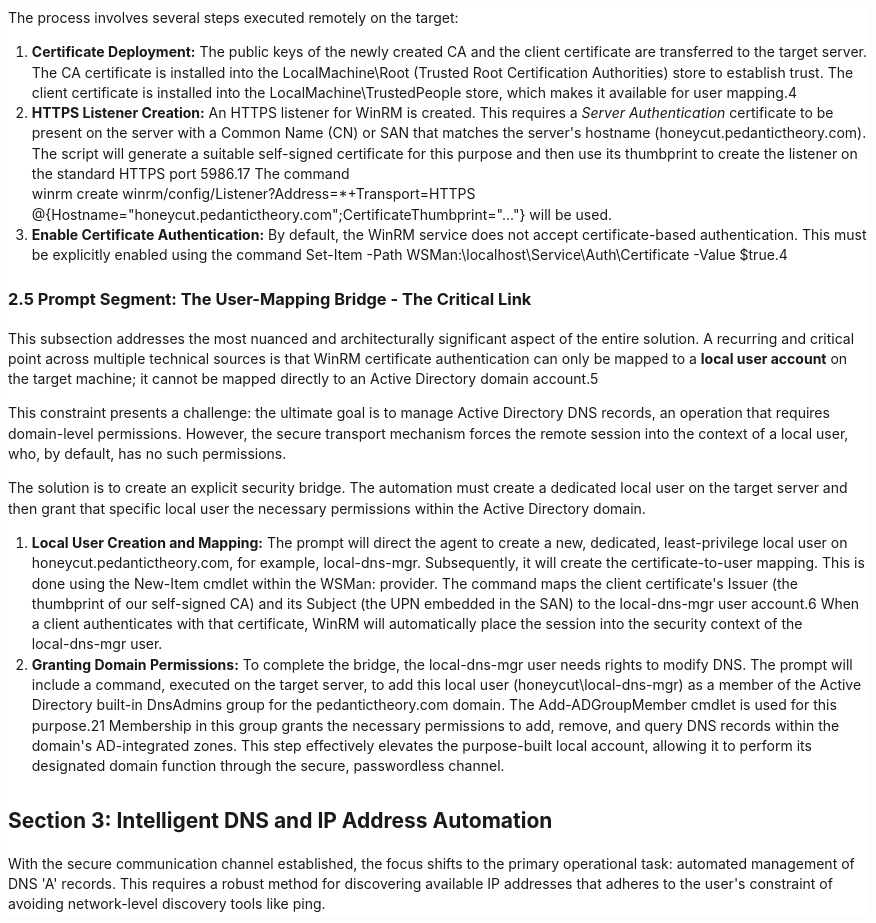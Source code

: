 The process involves several steps executed remotely on the target:

1. **Certificate Deployment:** The public keys of the newly created CA and the client certificate are transferred to the target server. The CA certificate is installed into the LocalMachine\\Root (Trusted Root Certification Authorities) store to establish trust. The client certificate is installed into the LocalMachine\\TrustedPeople store, which makes it available for user mapping.4  
2. **HTTPS Listener Creation:** An HTTPS listener for WinRM is created. This requires a *Server Authentication* certificate to be present on the server with a Common Name (CN) or SAN that matches the server's hostname (honeycut.pedantictheory.com). The script will generate a suitable self-signed certificate for this purpose and then use its thumbprint to create the listener on the standard HTTPS port 5986\.17 The command  
   winrm create winrm/config/Listener?Address=\*+Transport=HTTPS @{Hostname="honeycut.pedantictheory.com";CertificateThumbprint="..."} will be used.  
3. **Enable Certificate Authentication:** By default, the WinRM service does not accept certificate-based authentication. This must be explicitly enabled using the command Set-Item \-Path WSMan:\\localhost\\Service\\Auth\\Certificate \-Value $true.4

### **2.5 Prompt Segment: The User-Mapping Bridge \- The Critical Link**

This subsection addresses the most nuanced and architecturally significant aspect of the entire solution. A recurring and critical point across multiple technical sources is that WinRM certificate authentication can only be mapped to a **local user account** on the target machine; it cannot be mapped directly to an Active Directory domain account.5

This constraint presents a challenge: the ultimate goal is to manage Active Directory DNS records, an operation that requires domain-level permissions. However, the secure transport mechanism forces the remote session into the context of a local user, who, by default, has no such permissions.

The solution is to create an explicit security bridge. The automation must create a dedicated local user on the target server and then grant that specific local user the necessary permissions within the Active Directory domain.

1. **Local User Creation and Mapping:** The prompt will direct the agent to create a new, dedicated, least-privilege local user on honeycut.pedantictheory.com, for example, local-dns-mgr. Subsequently, it will create the certificate-to-user mapping. This is done using the New-Item cmdlet within the WSMan: provider. The command maps the client certificate's Issuer (the thumbprint of our self-signed CA) and its Subject (the UPN embedded in the SAN) to the local-dns-mgr user account.6 When a client authenticates with that certificate, WinRM will automatically place the session into the security context of the  
   local-dns-mgr user.  
2. **Granting Domain Permissions:** To complete the bridge, the local-dns-mgr user needs rights to modify DNS. The prompt will include a command, executed on the target server, to add this local user (honeycut\\local-dns-mgr) as a member of the Active Directory built-in DnsAdmins group for the pedantictheory.com domain. The Add-ADGroupMember cmdlet is used for this purpose.21 Membership in this group grants the necessary permissions to add, remove, and query DNS records within the domain's AD-integrated zones. This step effectively elevates the purpose-built local account, allowing it to perform its designated domain function through the secure, passwordless channel.

## **Section 3: Intelligent DNS and IP Address Automation**

With the secure communication channel established, the focus shifts to the primary operational task: automated management of DNS 'A' records. This requires a robust method for discovering available IP addresses that adheres to the user's constraint of avoiding network-level discovery tools like ping.

